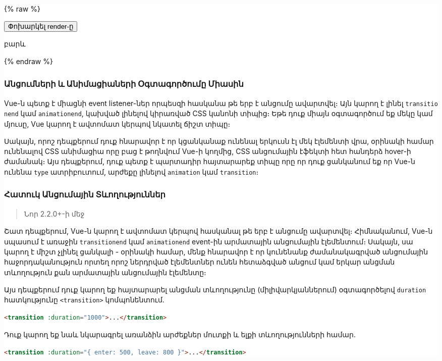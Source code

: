 {% raw %}
<link href="https://cdn.jsdelivr.net/npm/animate.css@3.5.1" rel="stylesheet" type="text/css">
<div id="example-3" class="demo">
  <button @click="show = !show">
    Փոխարկել render-ը
  </button>
  <transition
    name="custom-classes-transition"
    enter-active-class="animated tada"
    leave-active-class="animated bounceOutRight"
  >
    <p v-if="show">բարև</p>
  </transition>
</div>
<script>
new Vue({
  el: '#example-3',
  data: {
    show: true
  }
})
</script>
{% endraw %}

### Անցումների և Անիմացիաների Օգտագործումը Միասին

Vue-ն պետք է միացնի event listener-ներ որպեսզի հասկանա թե երբ է անցումը ավարտվել։ Այն կարող է լինել `transitionend` կամ `animationend`, կախված լինելով կիրառված CSS կանոնի տիպից։ Եթե դուք միայն օգտագործում եք մեկը կամ մյուսը, Vue կարող է ավտոմատ կերպով նկատել ճիշտ տիպը։

Սակայն, որոշ դեպքերում դուք հնարավոր է որ կցանկանաք ունենալ երկուսն էլ մեկ էլեմենտի վրա, օրինակի համար ունենալով CSS անիմացիա որը բաց է թողնվում Vue-ի կողմից, CSS անցումային էֆեկտի հետ հանդերձ hover-ի ժամանակ։ Այս դեպքերում, դուք պետք է պարտադիր հայտարարեք տիպը որը որ դուք ցանկանում եք որ Vue-ն ունենա `type` ատրիբուտում, արժեքը լինելով `animation` կամ `transition`։

### Հատուկ Անցումային Տևողություններ

> Նոր 2.2.0+-ի մեջ

Շատ դեպքերում, Vue-ն կարող է ավտոմատ կերպով հասկանալ թե երբ է անցումը ավարտվել։ Հիմնականում, Vue-ն սպասում է առաջին `transitionend` կամ `animationend` event-ին արմատային անցումային էլեմենտում։ Սակայն, սա կարող է միշտ չլինել ցանկալի - օրինակի համար, մենք հնարավոր է որ կունենանք ժամանակագրված անցումային հաջորդականություն որտեղ որոշ ներդրված էլեմենտներ ունեն հետաձգված անցում կամ երկար անցման տևողություն քան արմատային անցումային էլեմենտը։

Այս դեպքերում դուք կարող եք հայտարարել անցման տևողությունը (միլիվարկյաններում) օգտագործելով `duration` հատկությունը `<transition>` կոմպոնենտում․

``` html
<transition :duration="1000">...</transition>
```

Դուք կարող եք նաև նկարագրել առանձին արժեքներ մուտքի և ելքի տևողությունների համար․

``` html
<transition :duration="{ enter: 500, leave: 800 }">...</transition>
```
